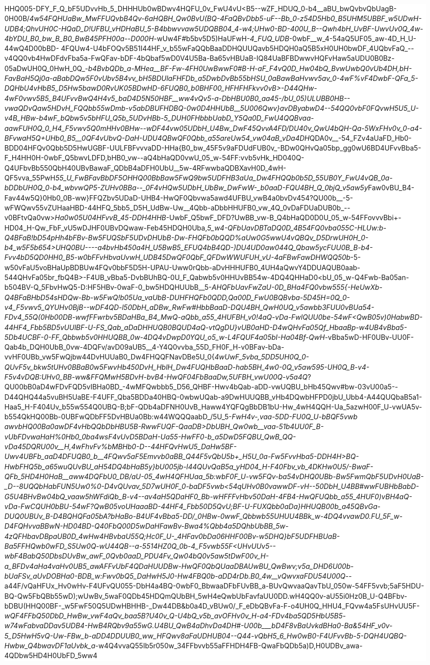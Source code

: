 HHQ005-DFY_F_Q_bF5UDvvHb_5_DHHHUb0wBDwv4HQFU_0v_FwU4vU<B5--wZF_HDUQ_0-b4__aBU_bwQvbvQbUagB-0H00B/_4w54FQHUaBw_MwFFUQvbB4Qv-6aHQBH_Qw0BvU(BQ-4FaQBvDbb5-uF--Bb_0-z54D5Hb0_B5UHM5UBBF_w5UDwH-UDB4;QhvUH0C-HQaD_D!UFBU_vHDHaBU_5-B4bbwvvaw5UDQBB04_4-_w4;UHw0-BD-400U_B--Qwh4bH_UvBF-UwvUv0Q_4w-4bYDU_B0_bw_B_B0_BwB45PFH00a_--D000H_-wUw4F#b5bv5D5)HaUFwH-_4_FUQ_UDB_-0wbF__w_4-54aQ5UF05_aw-4D_H_U-44wQ4D00bBD- 4FQUw4-U4bFOQv5B51I44HF_v_b55wFaQQbBaaDDHQUUQavb5HDQH0aQ5B5xH0UH0bwDF_4UQbvFaQ_--v4QQ0vb4HwDFdvFba5a-FwQFav-bDF-4bQbaf5wD0V4U5Ba-Ba65vHBUaB-IQ84UaBFBDwwvHQFvHaw5aUDU0B0Bz-05aDwUH0Q_0HwH_0Q_-_b4BvbQDb_a-MHea__BF-Fw-4FH0UwBw_*wF0#B-_H-aF_F4vQ0D_Hw04bQ_BvwUwbQ0vUb4DH,bH-FavBaH5Qj0a-aBabDQw5F0vUbv5B4vv_bH5BDUlaFHFDb_a5DwbDvBb55bHSU_0aBawBaHvwv5av_0-_4wF%vF4DwbF-QFa_5-DQHbU4vHbB5_D5Hw5bawD0RvUK05BDwHD-6FUQB0_b0BHF00_HFHFHFkvv0vB>-D44QHw_-_4wF0vwv5B5_B4UFvvBwQ4H4v5_baD4D5N50HBF__ww4vQv5-a-DbHBU0B0_aa45-/bU_05)ULUBB0HB--vwaQDvQaw5HDvH_FQQbb55wDmb-v5abDBUFHDBQ-0w0D4HHUbB__5U006Qwv}avDByabwD4_--54QQ0vbF0FQvwH5U5_U-v4B_HBw-b4wF_bQbw5v5bHFU_Q5b_5UDvHBb-5_DUH0FHbbbUabD_Y5Qa0D_FwU4QQBvaa-aawFUH0Q_0_H4_F5vwv5Q0mHHv0BHw--wDF44vw05UDbH_U4Bw_DwF45QvvA4FD_/DU40v_QwU4bQH-Qa-5WxFHv0v_0-a4-BFvwaH5Q+UHb0_B5__0QF4vUbvQ-DaH-UDU4QBwQF0Qbb_a55areUw54_vw04aB_vDa4DH*QDA0v__-54_FZv4aUaFD_Hb0-BDD04HFQv0Qbb5D5HwUGBF-UULFBFvvvaDD-HHa{B0_bw_45F5v9aFDUdFUB0v_-BDw0QHvQa05bp_gg0wU6BD4UFvvBba5-F_H4HH0H-0wbF_Q5bwvLDFD,bHB0_vw--aQ4bHaQD0vwU_05_w-54FF:vvb5vHk_HD040Q-Q4UFbvBb550QbH40UBvBawaF_QDbB4aDFH0UbU__5w-4RFwwbaQDBXavH0D_4wH-QF5vva_55PwH*55_U_FwBFavBbDF5OHHQ00BbBaw5FwQ9bw5UDFHB3aUa_Dw4FHQQb0b5D_55UB0Y_FwU4vQB_0a-bDDbUH0Q_0-b4_wbvwQP5-ZUHv0BBa--_0F4vHQw5UDbH_UbBw_DwFwW-_b0aaD-FQU4BH_Q_0bjQ_v5aw5y*Faw0vBU_B4-Fav44w5Q}0Hb0_0B-ww}FFQZbv5UDaD-UHB4-HwQF0Qbvwa5awd4UFBU_vwB4a0bvDv454?QU00b__-5-wFWQwv55vZUHaaHBD-44HFQ_5bb5_D5H_UdBw-Uw__4Qbb-aDbbHHUFB0_vw_4Q_0vDaFDUaDUB0b_--v0BFtvQa0vw>_Ha0w05U04HFvvB_45-DDH4HHB_-UwbF_Q5bwF_DFD?UwBB_vw-B_Q4bHaQD0D0U_05_w-54FFovvvBbi+-HD04_H-Qw_FbF_vU5wDJHF0UBvDQwaw-Feb45HDQH0Uba,_5_w4-QFbUavDBTaDQ0D_4B54FQ0vba055C-HLUw:b-Q4BFaB!bD54pHh4bFBv-Bw5FUQSbF5UDvDHUbB-_Dw-FHQFb0bQQD%aUw0G5wwU4vQBQv_D5DrwUH0H_0-b4_w5F5b654>UHQ0BU----a4bvHb450a4H_U5BwB5_EFUQ4bB4QD-)DU4UD0aw044Q_Qbaw5ycFUU0B_B-b4-Fvv4bD5QD0HH0_B5-w0bFFvHbvaUvwH_UDB45DwQF0QbF_QFDwWWUFUH_vU-4aFBwFawDHWQQ50b__-5-w50vFaU5voBHaUpBDBUw4FQv0bbF5D5H-UPAU-Uww0rQbb-aDvHHHUFB0_4UH4aQwvY4DDUAQUB0aab-544QHvFa05br_fbQ4B>-F4UB_vBba5-DvbBUhBQ-0U_F_Qabwb5v0HHUvBB54w-4DQ4QHHaD0<bU_05_w-Q4Fwb-Ba05an-b504BV-Q_5FbvHwQ5-D:HF5HBv-0waF-0_bw5HDQHUUbB__5-_AHQFbUavFwZaU-0D_BHa4FQ0vbw555{-HeUwXb-Q4BFaBHbD54sHDQw-Bb-_w5FwQ!b05Ua_vaUbB-_DUHFHQFb0QDD_,Qa00D_FwU0BQBvba-5D45H=0Q_0-v4_F5vwv5_QYUHv0BjB--wDF4QD-l50DbH_aDBw_RwFw#HbbBaaD-DQU4BH_QwH0UQ_v5awbb3FUU0vBUa54-FDv4_55Q(0Hb00DB-wwfFFwrbv5BDaHBa_B4_MwQ-aQbb_a55_4HUFBH_v0!4aQ-vDa-FwlQUU0be_-54wF<QwB05v)0HabwBD-44HF4_Fbb5BD5vUUlBF-U-FS_Qab_aDaDHHUQB0BQUD4aQ-vtQgDU}vUB0aHD-D4wQHvFa05Qf_HbaaBp-w4UB4vBba5-5Db4UCBF-0-FF_Qbbwb5v0HHUQBB_0w-4DQ4vDwpD0YQU_o5_w-L4FQUF4a05bI-Ha04Bf-QwH_-vBba5wD-HF0UBv-UU0F-Qab4b_DQH0UbB_0vw-4DQFv/avD09aUB5__4-Y4Q0vvba_55D_FH0F_H-v0BFav-bDa-vvHF0UBb_vw5FwQjbw44DvHUUaB0_Dw4FHQQFNavDBe5U_0{_4wUwF_5vba_5DD5UH0Q_0-QUvF5v_bkw5tUHv0BBaB0w5FwvHb450DvH_HblH_Dw4FUQHbBaaD-hab5BH_4w0-0Q_v5aw595-UH0Q_B-v4-F5v4vDQB:UHv0_BB-ww&FFQMwH5BDvH-bvB4-HwQF04FbBaaDw,5UFBH_vwU00Q-v5a4Q_?QU00bB0aD4wFDvFQD5vIBHa0BD_-4wMFQwbbb5_D56_QHBF-Hwv4bQab-aDD-vwUQBU_bHb45Qwv#bw-03vU00a5--D44QHQ44a5vuBH5UaBE-F4UFF_Qba5BDDa40HBQ-0wbwUQab-a9DwHUUQBB_vHb4DQwbHFPD0jbU_Ubb4-A44QUQbaB5a1-Haa5_H-F404Uv_b55w554Q0UBQ-B;bF-QDb4aDFNH0UvB_Haww4YQFQgBbDB1bU-Hw_4wH4QQH-Ua_5azwH00F_U-vwUA5v-b554QkHQ00Bb-0UBFwQDbFF5DvHBUa0Bb:w44WQQQaabD_/5U_5-_FwH4v-,vaa-5DD-FU0Q_U-bBQF5vwb awvbHQ00Ba0awDF4vHbQQbDbHBU5B-_RwwFUQF-QaaDB>DbUBH_Qw0wb__vaa-51b4UU0F_B-vUbFDvwaHaH%0Hb0_0ba4wsF4vUvD5BDaH-Ua55-HwFF0-_b_a5DwD5FQBU_QwB_QQ-vDa45DQRU00v__H,4wFhvFv%_bMBHb0-D--44HFQvHwU5_DaHw*5BF-Uwv4UBFb_aaD4DFUQB0_b__4FQwv5aF5Emvvb0aBB_Q44F5vQbU5b+_H5U_0a-Fw5FvvHba5-DDH4H>BQ-HwbFHQ5b_a65wuQUvBU_aH54DQ4bHaB5y}bU005jb-l44QUvQaB5a_yHD04_H-F40Fbv_vb_4DKHw0U5/-BwaF-QFb_5HD4H0HaB__aww4DQFbU0_DB/aU-05_4wH4QFHUaa_5b:wbF0F_U-vw5FQv-ba54vDHQ0UBb-Bw5FwmQbF5UDvH0UaB-_D--8UQQbHabFUN5Uw0%_0-D4vQUvav_5D7wUH0F_0-baDF5vwb<54qUHv0B0vawwDF-vH--50DbH_U4BB_#wwFUBHbBabD-G5U4BHvBw04bQ_vaaw5hWFdiQb_B-v4--av4aH5QDaHF0_Bb-wHFFFvHbv50DaH-4FB4-HwQFUQbb_a55_4HUF0)_vBH4aQ-vDa-FwCQUH0bBU-54wF?QwB05voUHaaaBD-44HF4_Fbb50D5QvU;BF-U-FUXQbb0aDa}HHUQB00b_a45QBvGa-DUQ0UBUv_B-D4BQHQFa05bA_?bHaBo-B4UF4vBba5-DD/_0HBw-0wwF_Qbbwb55UHUU4BBk_w-4DQ4vvawD0.FU_5F_w-D4FQHvvaBBwN-HD04BD-Q40FbQ00D5wDaHFawBv-Bwa4%Qbb4a5DQhbUbBB_5w-4zQFHbavDBpaUB0D_4wHw4HBvbaU55Q;Hc0F_U-_4HFav0bDa06HHF00Bv-_w5DHQ}bF5UDFHBUaB-Ba5FFHQwb0wFD_S5Uw0Q_-wU44QB--a-5514HZ0Q_0b-4_F5vwb55F<UHvUUv5--wbF4BabQ50DbsDUvBw_awF_0Qvb0aaD_PDU4Fv_Qw04bQ0v5aw5tDwF00v_H-a_BFDv4aHa4vaHv0UB5_awAFFvUbF4QDaHUUDBw-HwQF0QbQUaaDBA*UwBU_QwBwv_;v5a_DHD6U00b__-bUaFSv_aUvDOBHa0-BDB_w:Fwv0bQ5_DaHwH5J0-Hw4FBQ0b-aDD4rDb.B0_4w__vQwvxaFDU54U00Q_--a44F/vQaHFUx_Hv0wHv-F4UFvQU055-DbH4a4BQ-0wbF0_BbwaaDFbFUvBB_a-BUvQwvaaQavTbU_050w-54FF5vvb;5aF5HDU-BQ-Qw5FbQBb55wD);wUwBv_5waF0QDb45HDQmQUbBH_5wH4eQwbUbFavfaUU0DD.wH4QQ0v-aU55i0Hz0B_U-Q4BFbv-bDBU(HHQ00BF-_w5FwF50Q5UDwHBHHB-_Dw44DB&b0a4D_vBUw0/_F_eDbQBvFa-F-o4UH0Q_HHU4_FQvw4a5FsUHvUU5F-_wQF4FFbQ50DbD_HwBw_vwF4aQv_baa5B?_U40v_Q-U4bQ_v5b_avOFHv0v_H-a4-FDv4ba5QD5HbU5B5-_w74wFabvaDDav5UDB4-HwB4RQbv9a55wG.U4BU_QwB4aDhvDa4DH#-U00b___bD4F8vBaUvkdBHa0-Ba&54HF_v0v-5_D5HwH5vQ-Uw-FBw_b-aDD4DDUUB0_ww_HFQwv8aFaUDHUB04_--Q44_-vQbH5_6_Hw0wB0-F4UFvvBb-5-DQH4UQBQ-Hwbw_Q4bwavDF1aUvbk_a_-w4Q4vvaQ55Ib5r050w_34FFbvvb55aFFHDH4FB-QwaFbQDb5a)D,H0UDBv_awa-4QDbw5HD4H0UbFD_5ww4